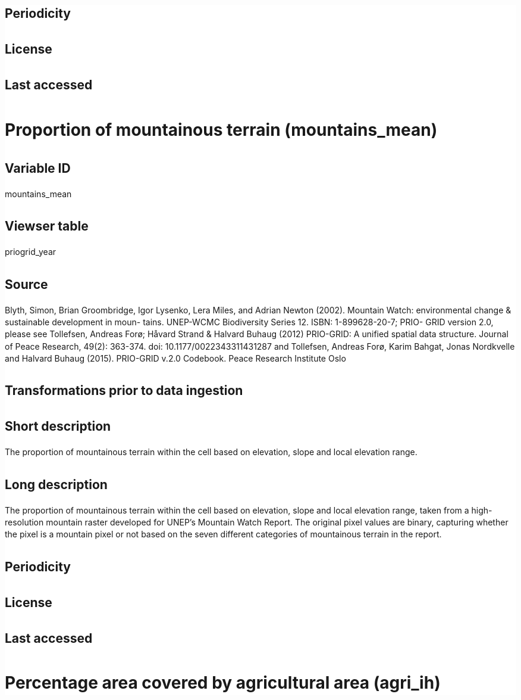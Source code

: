 ## Periodicity

## License

## Last accessed

# Proportion of mountainous terrain (mountains_mean)

## Variable ID
mountains_mean

## Viewser table
priogrid_year

## Source
Blyth, Simon, Brian Groombridge, Igor Lysenko, Lera Miles, and Adrian Newton (2002). Mountain Watch: environmental change & sustainable development in moun- tains. UNEP-WCMC Biodiversity Series 12. ISBN: 1-899628-20-7; PRIO- GRID version 2.0, please see Tollefsen, Andreas Forø; Håvard Strand & Halvard Buhaug (2012) PRIO-GRID: A unified spatial data structure. Journal of Peace Research, 49(2): 363-374. doi: 10.1177/0022343311431287 and Tollefsen, Andreas Forø, Karim Bahgat, Jonas Nordkvelle and Halvard Buhaug (2015). PRIO-GRID v.2.0 Codebook. Peace Research Institute Oslo

## Transformations prior to data ingestion

## Short description
The proportion of mountainous terrain within the cell based on elevation, slope and local elevation range.

## Long description
The proportion of mountainous terrain within the cell based on elevation, slope and local elevation range, taken from a high-resolution mountain raster developed for UNEP’s Mountain Watch Report. The original pixel values are binary, capturing whether the pixel is a mountain pixel or not based on the seven different categories of mountainous terrain in the report.

## Periodicity

## License

## Last accessed

# Percentage area covered by agricultural area (agri_ih)
